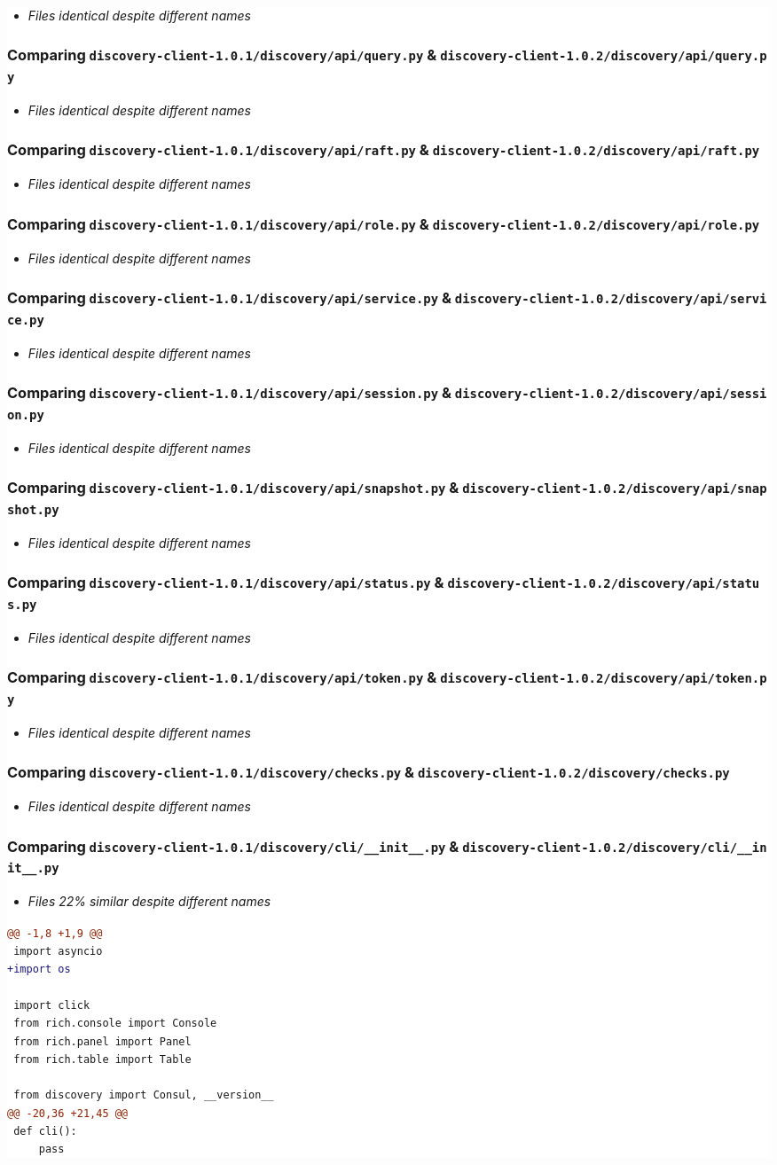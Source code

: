  * *Files identical despite different names*

### Comparing `discovery-client-1.0.1/discovery/api/query.py` & `discovery-client-1.0.2/discovery/api/query.py`

 * *Files identical despite different names*

### Comparing `discovery-client-1.0.1/discovery/api/raft.py` & `discovery-client-1.0.2/discovery/api/raft.py`

 * *Files identical despite different names*

### Comparing `discovery-client-1.0.1/discovery/api/role.py` & `discovery-client-1.0.2/discovery/api/role.py`

 * *Files identical despite different names*

### Comparing `discovery-client-1.0.1/discovery/api/service.py` & `discovery-client-1.0.2/discovery/api/service.py`

 * *Files identical despite different names*

### Comparing `discovery-client-1.0.1/discovery/api/session.py` & `discovery-client-1.0.2/discovery/api/session.py`

 * *Files identical despite different names*

### Comparing `discovery-client-1.0.1/discovery/api/snapshot.py` & `discovery-client-1.0.2/discovery/api/snapshot.py`

 * *Files identical despite different names*

### Comparing `discovery-client-1.0.1/discovery/api/status.py` & `discovery-client-1.0.2/discovery/api/status.py`

 * *Files identical despite different names*

### Comparing `discovery-client-1.0.1/discovery/api/token.py` & `discovery-client-1.0.2/discovery/api/token.py`

 * *Files identical despite different names*

### Comparing `discovery-client-1.0.1/discovery/checks.py` & `discovery-client-1.0.2/discovery/checks.py`

 * *Files identical despite different names*

### Comparing `discovery-client-1.0.1/discovery/cli/__init__.py` & `discovery-client-1.0.2/discovery/cli/__init__.py`

 * *Files 22% similar despite different names*

```diff
@@ -1,8 +1,9 @@
 import asyncio
+import os
 
 import click
 from rich.console import Console
 from rich.panel import Panel
 from rich.table import Table
 
 from discovery import Consul, __version__
@@ -20,36 +21,45 @@
 def cli():
     pass
```